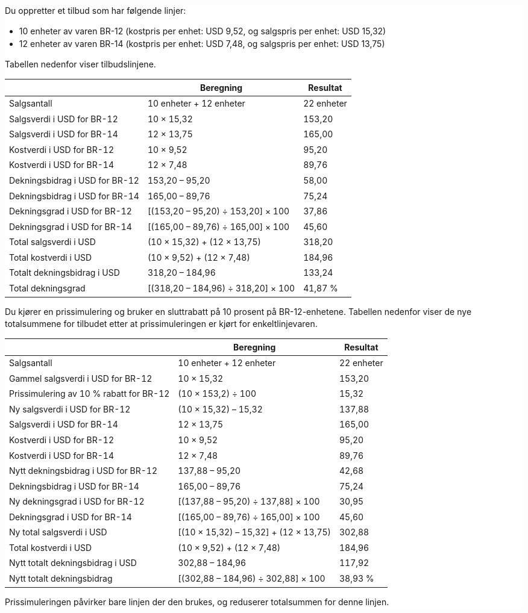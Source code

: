 Du oppretter et tilbud som har følgende linjer:

-   10 enheter av varen BR-12 (kostpris per enhet: USD 9,52, og salgspris per enhet: USD 15,32)
-   12 enheter av varen BR-14 (kostpris per enhet: USD 7,48, og salgspris per enhet: USD 13,75)

Tabellen nedenfor viser tilbudslinjene.

|                                      | Beregning                          | Resultat   |
|--------------------------------------|--------------------------------------|----------|
| Salgsantall                       | 10 enheter + 12 enheter                  | 22 enheter |
| Salgsverdi i USD for BR-12         | 10 × 15,32                           | 153,20   |
| Salgsverdi i USD for BR-14         | 12 × 13,75                           | 165,00   |
| Kostverdi i USD for BR-12          | 10 × 9,52                            | 95,20    |
| Kostverdi i USD for BR-14          | 12 × 7,48                            | 89,76    |
| Dekningsbidrag i USD for BR-12 | 153,20 – 95,20                       | 58,00    |
| Dekningsbidrag i USD for BR-14 | 165,00 – 89,76                       | 75,24    |
| Dekningsgrad i USD for BR-12  | \[(153,20 – 95,20) ÷ 153,20\] × 100  | 37,86    |
| Dekningsgrad i USD for BR-14  | \[(165,00 – 89,76) ÷ 165,00\] × 100  | 45,60    |
| Total salgsverdi i USD             | (10 × 15,32) + (12 × 13,75)          | 318,20   |
| Total kostverdi i USD              | (10 × 9,52) + (12 × 7,48)            | 184,96   |
| Totalt dekningsbidrag i USD     | 318,20 – 184,96                      | 133,24   |
| Total dekningsgrad             | \[(318,20 – 184,96) ÷ 318,20\] × 100 | 41,87 %   |

Du kjører en prissimulering og bruker en sluttrabatt på 10 prosent på BR-12-enhetene. Tabellen nedenfor viser de nye totalsummene for tilbudet etter at prissimuleringen er kjørt for enkeltlinjevaren.

|                                                   | Beregning                             | Resultat   |
|---------------------------------------------------|-----------------------------------------|----------|
| Salgsantall                                    | 10 enheter + 12 enheter                     | 22 enheter |
| Gammel salgsverdi i USD for BR-12                  | 10 × 15,32                              | 153,20   |
| Prissimulering av 10 % rabatt for BR-12 | (10 × 153,2) ÷ 100                      | 15,32    |
| Ny salgsverdi i USD for BR-12                  | (10 × 15,32) – 15,32                    | 137,88   |
| Salgsverdi i USD for BR-14                      | 12 × 13,75                              | 165,00   |
| Kostverdi i USD for BR-12                       | 10 × 9,52                               | 95,20    |
| Kostverdi i USD for BR-14                       | 12 × 7,48                               | 89,76    |
| Nytt dekningsbidrag i USD for BR-12          | 137,88 – 95,20                          | 42,68    |
| Dekningsbidrag i USD for BR-14              | 165,00 – 89,76                          | 75,24    |
| Ny dekningsgrad i USD for BR-12           | \[(137,88 – 95,20) ÷ 137,88\] × 100     | 30,95    |
| Dekningsgrad i USD for BR-14               | \[(165,00 – 89,76) ÷ 165,00\] × 100     | 45,60    |
| Ny total salgsverdi i USD                      | \[(10 × 15,32) – 15,32\] + (12 × 13,75) | 302,88   |
| Total kostverdi i USD                           | (10 × 9,52) + (12 × 7,48)               | 184,96   |
| Nytt totalt dekningsbidrag i USD              | 302,88 – 184,96                         | 117,92   |
| Nytt totalt dekningsbidrag                      | \[(302,88 – 184,96) ÷ 302,88\] × 100    | 38,93 %   |

Prissimuleringen påvirker bare linjen der den brukes, og reduserer totalsummen for denne linjen.




